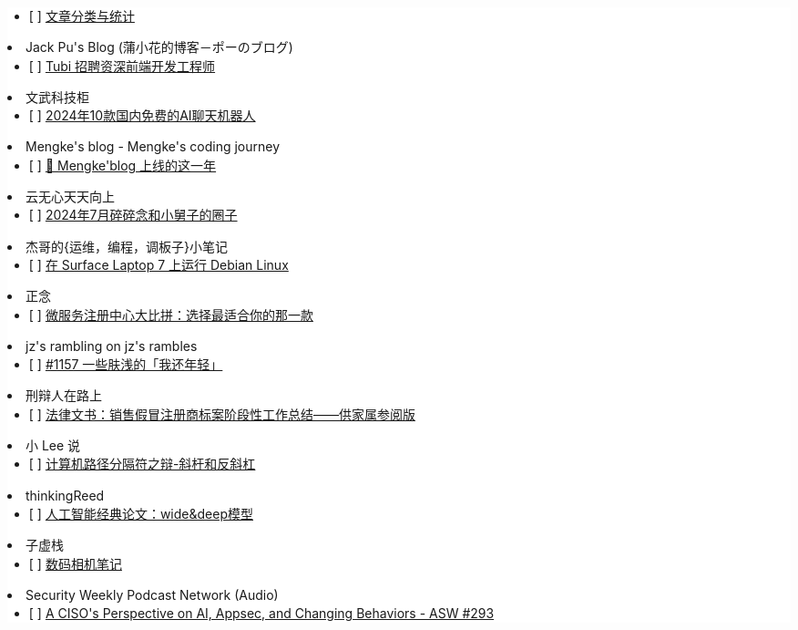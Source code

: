 <ul>
<li>[ ] <a href="https://blog.wohin.me/post-categories/">文章分类与统计</a></li>
</ul></li>
<li>Jack Pu's Blog (蒲小花的博客－ポーのブログ)
<ul>
<li>[ ] <a href="https://www.jackpu.com/tubi-zhao-pin-zi-shen-qian-duan-kai-fa-gong-cheng-shi/">Tubi 招聘资深前端开发工程师</a></li>
</ul></li>
<li>文武科技柜
<ul>
<li>[ ] <a href="https://www.wangdu.site/software/ai/2135.html">2024年10款国内免费的AI聊天机器人</a></li>
</ul></li>
<li>Mengke's blog - Mengke's coding journey
<ul>
<li>[ ] <a href="https://www.mengke.me/blog/202407/Blog_Timeline">🤩 Mengke'blog 上线的这一年</a></li>
</ul></li>
<li>云无心天天向上
<ul>
<li>[ ] <a href="https://yangk.net/blog/free-talk/2024%E5%B9%B47%E6%9C%88%E7%A2%8E%E7%A2%8E%E5%BF%B5%E5%92%8C%E5%B0%8F%E8%88%85%E5%AD%90%E7%9A%84%E5%9C%88%E5%AD%90.html">2024年7月碎碎念和小舅子的圈子</a></li>
</ul></li>
<li>杰哥的{运维，编程，调板子}小笔记
<ul>
<li>[ ] <a href="https://jia.je/hardware/2024/07/30/debian-linux-on-surface-laptop-7/">在 Surface Laptop 7 上运行 Debian Linux</a></li>
</ul></li>
<li>正念
<ul>
<li>[ ] <a href="https://wp.wtrzl.xyz/archives/337">微服务注册中心大比拼：选择最适合你的那一款</a></li>
</ul></li>
<li>jz's rambling on jz's rambles
<ul>
<li>[ ] <a href="https://ramble.imzh.me/1157/">#1157 一些肤浅的「我还年轻」</a></li>
</ul></li>
<li>刑辩人在路上
<ul>
<li>[ ] <a href="https://xingbianren.cn/post/243.html">法律文书：销售假冒注册商标案阶段性工作总结——供家属参阅版</a></li>
</ul></li>
<li>小 Lee 说
<ul>
<li>[ ] <a href="https://blog.jasonleehere.com/posts/996fe55d.html">计算机路径分隔符之辩-斜杆和反斜杠</a></li>
</ul></li>
<li>thinkingReed
<ul>
<li>[ ] <a href="https://www.thinking-reed.cn/post/mini-paper/%E4%BA%BA%E5%B7%A5%E6%99%BA%E8%83%BD%E7%BB%8F%E5%85%B8%E8%AE%BA%E6%96%87%EF%BC%9Awide&deep%E6%A8%A1%E5%9E%8B.html">人工智能经典论文：wide&amp;deep模型</a></li>
</ul></li>
<li>子虚栈
<ul>
<li>[ ] <a href="https://blog.si-on.top/2024/note4camera/">数码相机笔记</a></li>
</ul></li>
<li>Security Weekly Podcast Network (Audio)
<ul>
<li>[ ] <a href="http://sites.libsyn.com/18678/a-cisos-perspective-on-ai-appsec-and-changing-behaviors-asw-293">A CISO's Perspective on AI, Appsec, and Changing Behaviors - ASW #293</a></li>
</ul></li>
</ul>
